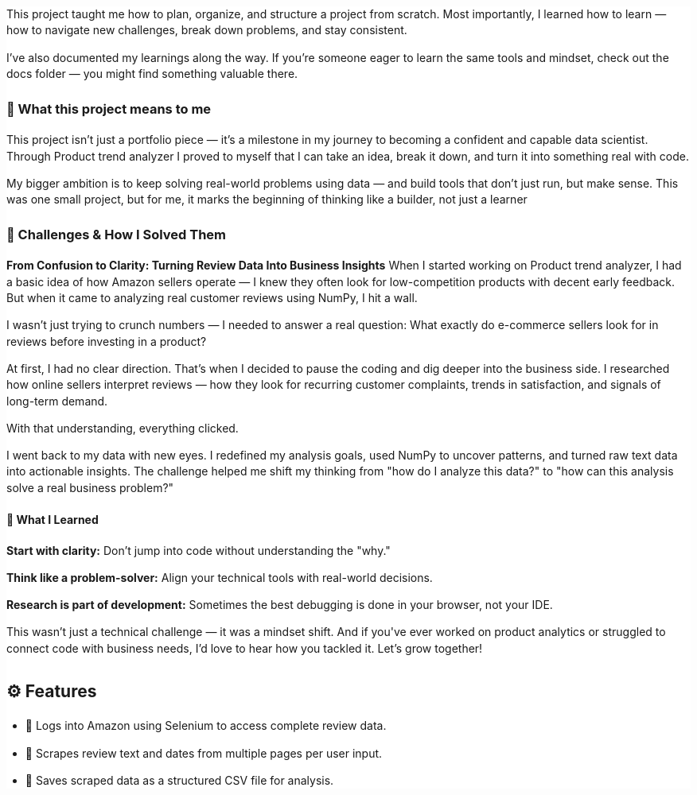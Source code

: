 This project taught me how to plan, organize, and structure a project from scratch. Most importantly, I learned how to learn — how to navigate new challenges, break down problems, and stay consistent.

I’ve also documented my learnings along the way. If you’re someone eager to learn the same tools and mindset, check out the docs folder — you might find something valuable there.

### 🚀 What this project means to me

This project isn’t just a portfolio piece — it’s a milestone in my journey to becoming a confident and capable data scientist. Through Product trend analyzer I proved to myself that I can take an idea, break it down, and turn it into something real with code.

My bigger ambition is to keep solving real-world problems using data — and build tools that don’t just run, but make sense. This was one small project, but for me, it marks the beginning of thinking like a builder, not just a learner

### 🧩 Challenges & How I Solved Them

**From Confusion to Clarity: Turning Review Data Into Business Insights**
When I started working on Product trend analyzer, I had a basic idea of how Amazon sellers operate — I knew they often look for low-competition products with decent early feedback. But when it came to analyzing real customer reviews using NumPy, I hit a wall.

I wasn’t just trying to crunch numbers — I needed to answer a real question: What exactly do e-commerce sellers look for in reviews before investing in a product?

At first, I had no clear direction. That’s when I decided to pause the coding and dig deeper into the business side. I researched how online sellers interpret reviews — how they look for recurring customer complaints, trends in satisfaction, and signals of long-term demand.

With that understanding, everything clicked.

I went back to my data with new eyes. I redefined my analysis goals, used NumPy to uncover patterns, and turned raw text data into actionable insights. The challenge helped me shift my thinking from "how do I analyze this data?" to "how can this analysis solve a real business problem?"

#### 🚀 What I Learned
**Start with clarity:** Don’t jump into code without understanding the "why."

**Think like a problem-solver:** Align your technical tools with real-world decisions.

**Research is part of development:** Sometimes the best debugging is done in your browser, not your IDE.

This wasn’t just a technical challenge — it was a mindset shift. And if you've ever worked on product analytics or struggled to connect code with business needs, I’d love to hear how you tackled it. Let’s grow together!

## ⚙️ Features

- 🔐 Logs into Amazon using Selenium to access complete review data.

- 🧾 Scrapes review text and dates from multiple pages per user input.

- 📁 Saves scraped data as a structured CSV file for analysis.
